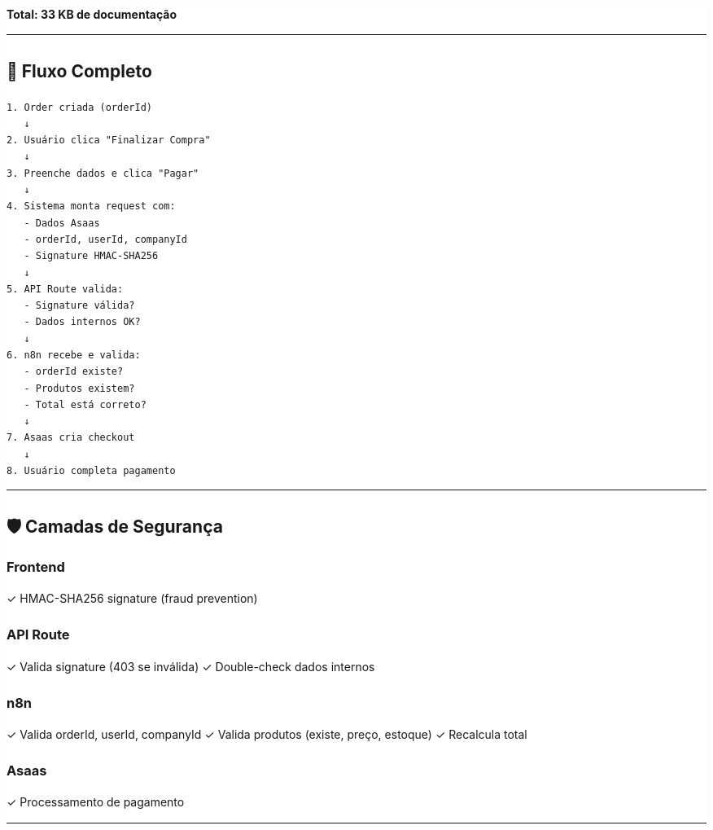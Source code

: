 **Total: 33 KB de documentação**

---

## 🔄 Fluxo Completo

```
1. Order criada (orderId)
   ↓
2. Usuário clica "Finalizar Compra"
   ↓
3. Preenche dados e clica "Pagar"
   ↓
4. Sistema monta request com:
   - Dados Asaas
   - orderId, userId, companyId
   - Signature HMAC-SHA256
   ↓
5. API Route valida:
   - Signature válida?
   - Dados internos OK?
   ↓
6. n8n recebe e valida:
   - orderId existe?
   - Produtos existem?
   - Total está correto?
   ↓
7. Asaas cria checkout
   ↓
8. Usuário completa pagamento
```

---

## 🛡️ Camadas de Segurança

### Frontend
✓ HMAC-SHA256 signature (fraud prevention)

### API Route
✓ Valida signature (403 se inválida)
✓ Double-check dados internos

### n8n
✓ Valida orderId, userId, companyId
✓ Valida produtos (existe, preço, estoque)
✓ Recalcula total

### Asaas
✓ Processamento de pagamento

---